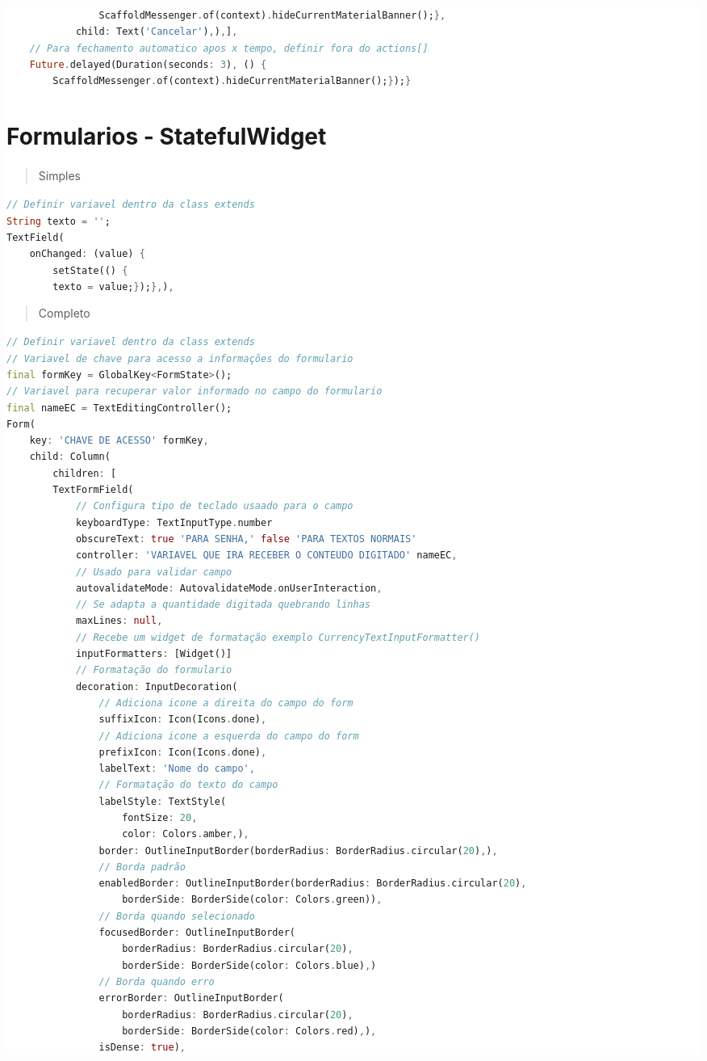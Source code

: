 ```dart
                ScaffoldMessenger.of(context).hideCurrentMaterialBanner();},
            child: Text('Cancelar'),),],
    // Para fechamento automatico apos x tempo, definir fora do actions[]
    Future.delayed(Duration(seconds: 3), () {
        ScaffoldMessenger.of(context).hideCurrentMaterialBanner();});}
```
# Formularios - StatefulWidget
>Simples
```dart
// Definir variavel dentro da class extends
String texto = '';
TextField(
    onChanged: (value) {
        setState(() {
        texto = value;});},),
```
>Completo
```dart
// Definir variavel dentro da class extends
// Variavel de chave para acesso a informações do formulario 
final formKey = GlobalKey<FormState>();
// Variavel para recuperar valor informado no campo do formulario 
final nameEC = TextEditingController();
Form(
    key: 'CHAVE DE ACESSO' formKey,
    child: Column(
        children: [
        TextFormField(
            // Configura tipo de teclado usaado para o campo
            keyboardType: TextInputType.number
            obscureText: true 'PARA SENHA,' false 'PARA TEXTOS NORMAIS'
            controller: 'VARIAVEL QUE IRA RECEBER O CONTEUDO DIGITADO' nameEC,
            // Usado para validar campo
            autovalidateMode: AutovalidateMode.onUserInteraction, 
            // Se adapta a quantidade digitada quebrando linhas
            maxLines: null,
            // Recebe um widget de formatação exemplo CurrencyTextInputFormatter() 
            inputFormatters: [Widget()]
            // Formatação do formulario
            decoration: InputDecoration(
                // Adiciona icone a direita do campo do form
                suffixIcon: Icon(Icons.done),
                // Adiciona icone a esquerda do campo do form
                prefixIcon: Icon(Icons.done),
                labelText: 'Nome do campo',
                // Formatação do texto do campo
                labelStyle: TextStyle(
                    fontSize: 20,
                    color: Colors.amber,),
                border: OutlineInputBorder(borderRadius: BorderRadius.circular(20),),
                // Borda padrão
                enabledBorder: OutlineInputBorder(borderRadius: BorderRadius.circular(20), 
                    borderSide: BorderSide(color: Colors.green)), 
                // Borda quando selecionado
                focusedBorder: OutlineInputBorder(
                    borderRadius: BorderRadius.circular(20),
                    borderSide: BorderSide(color: Colors.blue),) 
                // Borda quando erro
                errorBorder: OutlineInputBorder(
                    borderRadius: BorderRadius.circular(20),
                    borderSide: BorderSide(color: Colors.red),), 
                isDense: true),
```
